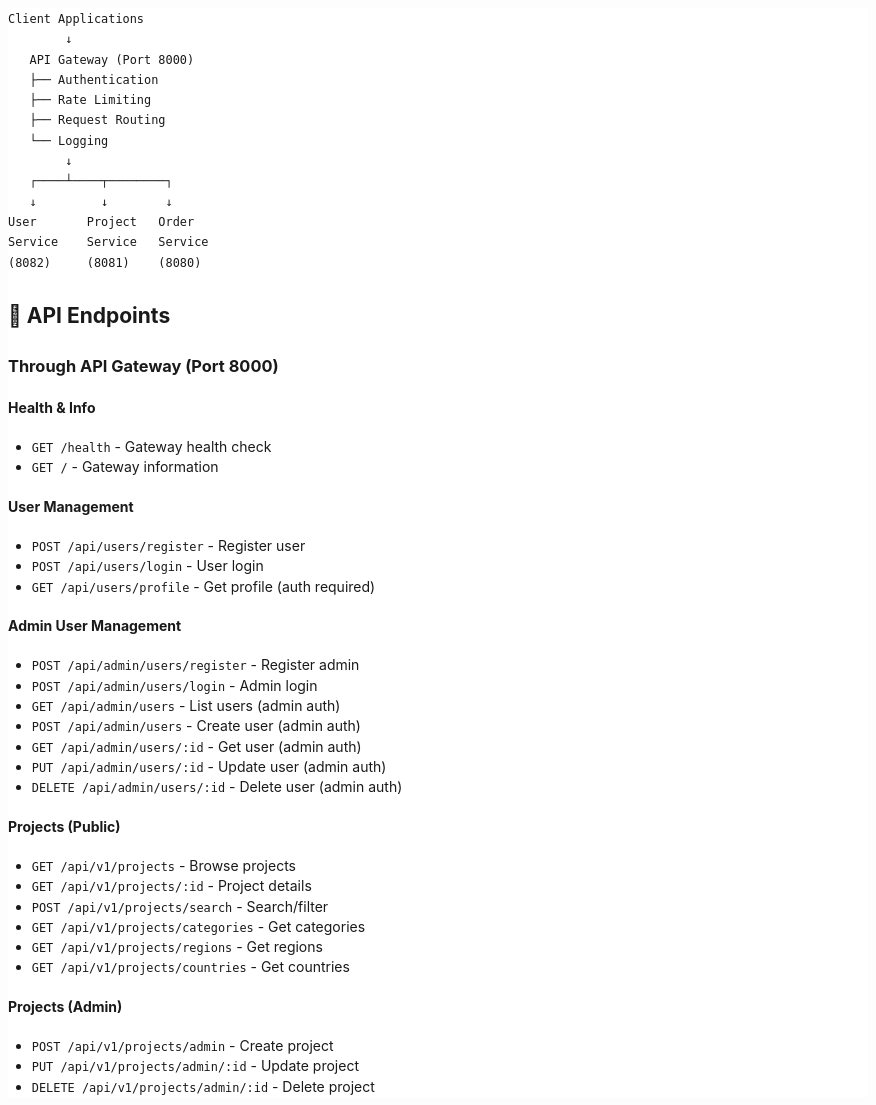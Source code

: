 ```
Client Applications
        ↓
   API Gateway (Port 8000)
   ├── Authentication
   ├── Rate Limiting
   ├── Request Routing
   └── Logging
        ↓
   ┌────┴────┬────────┐
   ↓         ↓        ↓
User       Project   Order
Service    Service   Service
(8082)     (8081)    (8080)
```

## 🔌 API Endpoints

### Through API Gateway (Port 8000)

#### Health & Info
- `GET /health` - Gateway health check
- `GET /` - Gateway information

#### User Management
- `POST /api/users/register` - Register user
- `POST /api/users/login` - User login
- `GET /api/users/profile` - Get profile (auth required)

#### Admin User Management
- `POST /api/admin/users/register` - Register admin
- `POST /api/admin/users/login` - Admin login
- `GET /api/admin/users` - List users (admin auth)
- `POST /api/admin/users` - Create user (admin auth)
- `GET /api/admin/users/:id` - Get user (admin auth)
- `PUT /api/admin/users/:id` - Update user (admin auth)
- `DELETE /api/admin/users/:id` - Delete user (admin auth)

#### Projects (Public)
- `GET /api/v1/projects` - Browse projects
- `GET /api/v1/projects/:id` - Project details
- `POST /api/v1/projects/search` - Search/filter
- `GET /api/v1/projects/categories` - Get categories
- `GET /api/v1/projects/regions` - Get regions
- `GET /api/v1/projects/countries` - Get countries

#### Projects (Admin)
- `POST /api/v1/projects/admin` - Create project
- `PUT /api/v1/projects/admin/:id` - Update project
- `DELETE /api/v1/projects/admin/:id` - Delete project
